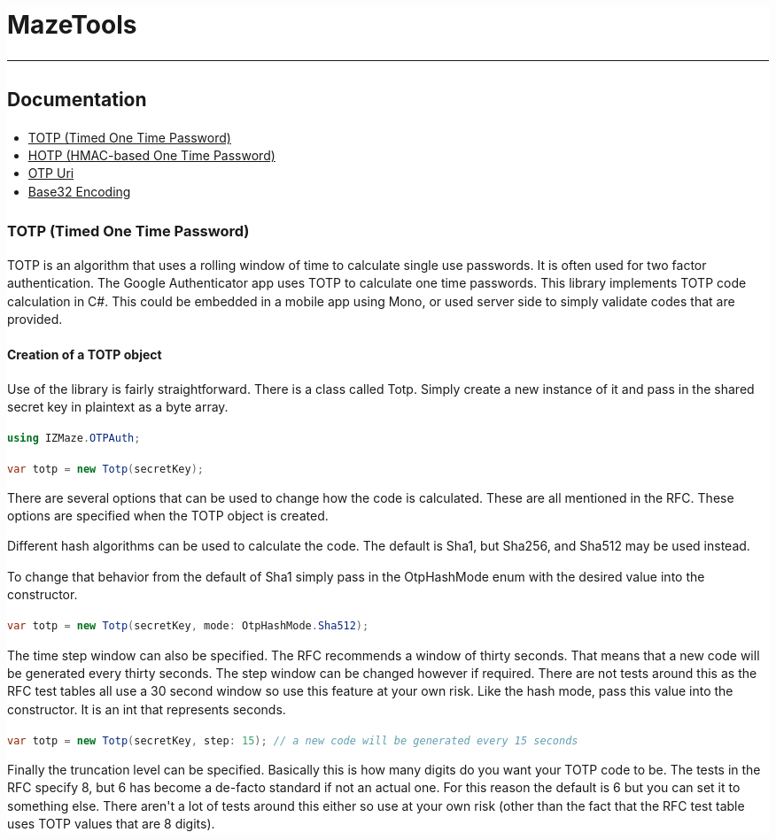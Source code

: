 # MazeTools
---

## Documentation

- [TOTP (Timed One Time Password)](#totp-timed-one-time-password)
- [HOTP (HMAC-based One Time Password)](#hotp-hmac-based-one-time-password)
- [OTP Uri](#otp-uri)
- [Base32 Encoding](#base32-encoding)

### TOTP (Timed One Time Password)

TOTP is an algorithm that uses a rolling window of time to calculate single use passwords.  It is often used for two factor authentication.  The Google Authenticator app uses TOTP to calculate one time passwords.  This library implements TOTP code calculation in C#.  This could be embedded in a mobile app using Mono, or used server side to simply validate codes that are provided.

#### Creation of a TOTP object

Use of the library is fairly straightforward.  There is a class called Totp.  Simply create a new instance of it and pass in the shared secret key in plaintext as a byte array.

```c#
using IZMaze.OTPAuth;
```
 
```c#
var totp = new Totp(secretKey);
```

There are several options that can be used to change how the code is calculated.  These are all mentioned in the RFC.  These options are specified when the TOTP object is created.

Different hash algorithms can be used to calculate the code.  The default is Sha1, but Sha256, and Sha512 may be used instead.

To change that behavior from the default of Sha1 simply pass in the OtpHashMode enum with the desired value into the constructor.

```c#
var totp = new Totp(secretKey, mode: OtpHashMode.Sha512);
```

The time step window can also be specified.  The RFC recommends a window of thirty seconds.  That means that a new code will be generated every thirty seconds.  The step window can be changed however if required.  There are not tests around this as the RFC test tables all use a 30 second window so use this feature at your own risk.  Like the hash mode, pass this value into the constructor.  It is an int that represents seconds.

```c#
var totp = new Totp(secretKey, step: 15); // a new code will be generated every 15 seconds
```

Finally the truncation level can be specified.  Basically this is how many digits do you want your TOTP code to be.  The tests in the RFC specify 8, but 6 has become a de-facto standard if not an actual one.  For this reason the default is 6 but you can set it to something else.  There aren't a lot of tests around this either so use at your own risk (other than the fact that the RFC test table uses TOTP values that are 8 digits).
